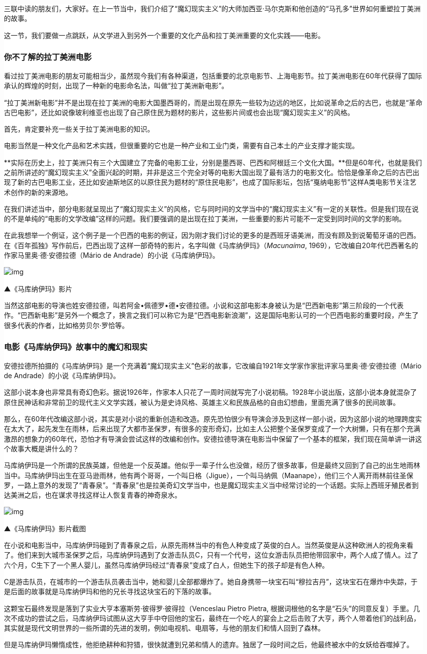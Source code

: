 三联中读的朋友们，大家好。在上一节当中，我们介绍了“魔幻现实主义”的大师加西亚·马尔克斯和他创造的“马孔多”世界如何重塑拉丁美洲的故事。

这一节，我们要做一点跳跃，从文学进入到另外一个重要的文化产品和拉丁美洲重要的文化实践——电影。

### 你不了解的拉丁美洲电影

看过拉丁美洲电影的朋友可能相当少，虽然现今我们有各种渠道，包括重要的北京电影节、上海电影节。拉丁美洲电影在60年代获得了国际承认的辉煌的时刻，出现了一种新的电影命名法，叫做“拉丁美洲新电影”。

“拉丁美洲新电影”并不是出现在拉丁美洲的电影大国墨西哥的，而是出现在原先一些较为边远的地区，比如说革命之后的古巴，也就是“革命古巴电影”，还比如说像玻利维亚也出现了自己原住民为题材的影片，这些影片间或也会出现“魔幻现实主义”的风格。

首先，肯定要补充一些关于拉丁美洲电影的知识。

电影当然是一种文化产品和艺术实践，但很重要的它也是一种产业和工业门类，需要有自己本土的产业支撑才能实现。

**实际在历史上，拉丁美洲只有三个大国建立了完备的电影工业，分别是墨西哥、巴西和阿根廷三个文化大国。**但是60年代，也就是我们之前所讲述的“魔幻现实主义”全面兴起的时期，并非是这三个完全对等的电影大国出现了最有活力的电影文化。恰恰是像革命之后的古巴出现了新的古巴电影工业，还比如安迪斯地区的以原住民为题材的“原住民电影”，也成了国际影坛，包括“戛纳电影节”这样A类电影节关注艺术创作的新的来源地。

在我们讲述当中，部分电影就呈现出了“魔幻现实主义”的风格，它与同时间的文学当中的“魔幻现实主义”有一定的关联性。但是我们现在说的不是单纯的“电影的文学改编”这样的问题。我们要强调的是出现在拉丁美洲，一些重要的影片可能不一定受到同时间的文学的影响。

在此我想举一个例证，这个例子是一个巴西的电影的例证，因为刚才我们讨论的更多的是西班牙语美洲，而没有顾及到说葡萄牙语的巴西。在《百年孤独》写作前后，巴西出现了这样一部奇特的影片，名字叫做《马库纳伊玛》（*Macunaíma*, 1969），它改编自20年代巴西著名的作家马里奥·德·安德拉德（Mário de Andrade）的小说《马库纳伊玛》。

![img](http://zdimg.lifeweek.com.cn/bg/20191024/1571916603928tuylo.jpg!detail)

▲《马库纳伊玛》影片

当然这部电影的导演也姓安德拉德，叫若阿金•佩德罗•德•安德拉德。小说和这部电影本身被认为是“巴西新电影”第三阶段的一个代表作。“巴西新电影”是另外一个概念了，换言之我们可以称它为是“巴西电影新浪潮”，这是国际电影认可的一个巴西电影的重要时段，产生了很多代表的作者，比如格劳贝尔·罗恰等。

### 电影《马库纳伊玛》故事中的魔幻和现实

安德拉德所拍摄的《马库纳伊玛》是一个充满着“魔幻现实主义”色彩的故事，它改编自1921年文学家作家批评家马里奥·德·安德拉德（Mário de Andrade）的小说《马库纳伊玛》。

这部小说本身也非常具有奇幻色彩。据说1926年，作家本人只花了一周时间就写完了小说初稿。1928年小说出版，这部小说本身就混杂了原住民神话和非常前卫的现代主义文学实践，被认为是史诗风格、英雄主义和民族品格的自由幻想曲，里面充满了很多的民间故事。

那么，在60年代改编这部小说，其实是对小说的重新创造和改造。原先恐怕很少有导演会涉及到这样一部小说，因为这部小说的地理跨度实在太大了，起先发生在雨林，后来出现了大都市圣保罗，有很多的变形奇幻，比如主人公把整个圣保罗变成了一个大树懒，只有在那个充满激昂的想象力的60年代，恐怕才有导演会尝试这样的改编和创作。安德拉德导演在电影当中保留了一个基本的框架，我们现在简单讲一讲这个故事大概是讲什么的？

马库纳伊玛是一个所谓的民族英雄，但他是一个反英雄。他似乎一辈子什么也没做，经历了很多故事，但是最终又回到了自己的出生地雨林当中。马库纳伊玛出生在亚马逊雨林，他有两个哥哥，一个叫日格（Jigue），一个叫马纳佩（Maanape），他们三个人离开雨林前往圣保罗，一路上意外的发现了“青春泉”。“青春泉”也是拉美奇幻文学当中，也是魔幻现实主义当中经常讨论的一个话题。实际上西班牙殖民者到达美洲之后，也在谋求寻找这样让人恢复青春的神奇泉水。

![img](http://zdimg.lifeweek.com.cn/bg/20191024/1571916790605knmfr.jpg!detail)

▲《马库纳伊玛》影片截图

在小说和电影当中，马库纳伊玛碰到了青春泉之后，从原先雨林当中的有色人种变成了英俊的白人。当然英俊是从这种欧洲人的视角来看了。他们来到大城市圣保罗之后，马库纳伊玛遇到了女游击队员C，只有一个代号，这位女游击队员把他带回家中，两个人成了情人。过了六个月，C生下了一个黑人婴儿，虽然马库纳伊玛经过“青春泉”变成了白人，但她生下的孩子却是有色人种。

C是游击队员，在城市的一个游击队员袭击当中，她和婴儿全部都爆炸了。她自身携带一块宝石叫“穆拉吉丹”，这块宝石在爆炸中失踪，于是后面的故事就是马库纳伊玛和他的兄长寻找这块宝石的下落的故事。

这颗宝石最终发现是落到了实业大亨本塞斯劳·彼得罗·彼得拉（Venceslau Pietro Pietra, 根据词根他的名字是“石头”的同意反复）手里。几次不成功的尝试之后，马库纳伊玛试图从这大亨手中夺回他的宝石，最终在一个吃人的宴会上之后击败了大亨，两个人带着他们的战利品，其实就是现代文明世界的一些所谓的先进的发明，例如电视机、电扇等，与他的朋友们和情人回到了森林。

但是马库纳伊玛懒惰成性，他拒绝耕种和狩猎，很快就遭到兄弟和情人的遗弃。独居了一段时间之后，他最终被水中的女妖给吞噬掉了。
